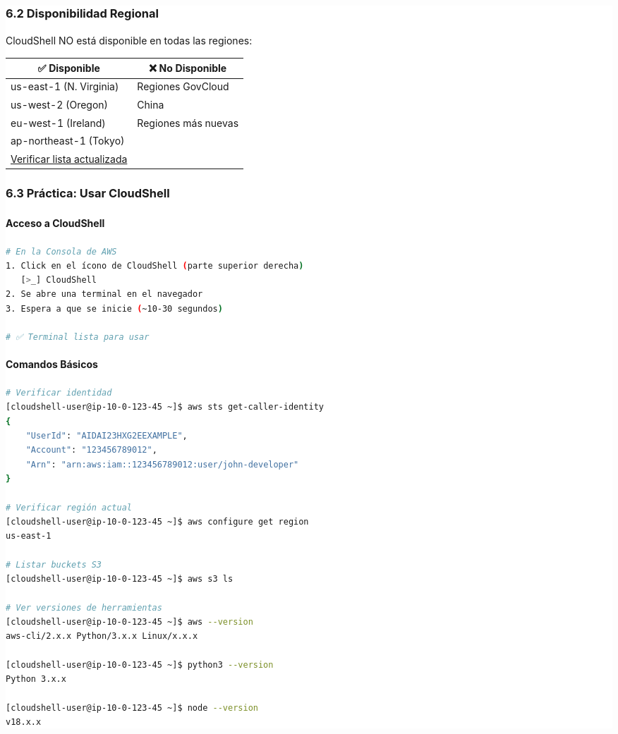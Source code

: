 ### 6.2 Disponibilidad Regional

CloudShell NO está disponible en todas las regiones:

| ✅ Disponible | ❌ No Disponible |
|---------------|------------------|
| us-east-1 (N. Virginia) | Regiones GovCloud |
| us-west-2 (Oregon) | China |
| eu-west-1 (Ireland) | Regiones más nuevas |
| ap-northeast-1 (Tokyo) | |
| [Verificar lista actualizada](https://docs.aws.amazon.com/cloudshell/latest/userguide/supported-aws-regions.html) | |

### 6.3 Práctica: Usar CloudShell

#### Acceso a CloudShell
```bash
# En la Consola de AWS
1. Click en el ícono de CloudShell (parte superior derecha)
   [>_] CloudShell
2. Se abre una terminal en el navegador
3. Espera a que se inicie (~10-30 segundos)

# ✅ Terminal lista para usar
```

#### Comandos Básicos
```bash
# Verificar identidad
[cloudshell-user@ip-10-0-123-45 ~]$ aws sts get-caller-identity
{
    "UserId": "AIDAI23HXG2EEXAMPLE",
    "Account": "123456789012",
    "Arn": "arn:aws:iam::123456789012:user/john-developer"
}

# Verificar región actual
[cloudshell-user@ip-10-0-123-45 ~]$ aws configure get region
us-east-1

# Listar buckets S3
[cloudshell-user@ip-10-0-123-45 ~]$ aws s3 ls

# Ver versiones de herramientas
[cloudshell-user@ip-10-0-123-45 ~]$ aws --version
aws-cli/2.x.x Python/3.x.x Linux/x.x.x

[cloudshell-user@ip-10-0-123-45 ~]$ python3 --version
Python 3.x.x

[cloudshell-user@ip-10-0-123-45 ~]$ node --version
v18.x.x
```
